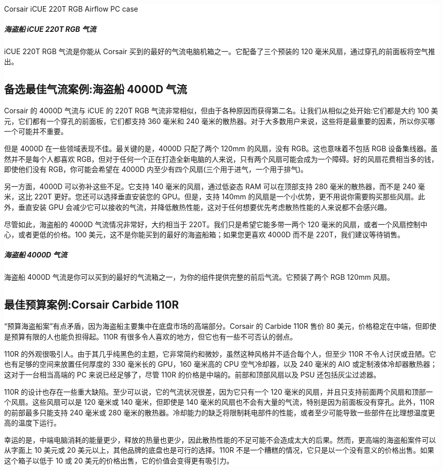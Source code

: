 Corsair iCUE 220T RGB Airflow PC case

##### 海盗船 iCUE 220T RGB 气流

iCUE 220T RGB 气流是你能从 Corsair 买到的最好的气流电脑机箱之一。它配备了三个预装的 120 毫米风扇，通过穿孔的前面板将空气推出。

## 备选最佳气流案例:海盗船 4000D 气流

Corsair 的 4000D 气流与 iCUE 的 220T RGB 气流非常相似，但由于各种原因而获得第二名。让我们从相似之处开始:它们都是大约 100 美元，它们都有一个穿孔的前面板，它们都支持 360 毫米和 240 毫米的散热器。对于大多数用户来说，这些将是最重要的因素，所以你买哪一个可能并不重要。

但是 4000D 在一些领域表现不佳。最关键的是，4000D 只配了两个 120mm 的风扇，没有 RGB。这也意味着不包括 RGB 设备集线器。虽然并不是每个人都喜欢 RGB，但对于任何一个正在打造全新电脑的人来说，只有两个风扇可能会成为一个障碍。好的风扇花费相当多的钱，即使他们没有 RGB，你可能会希望在 4000D 内至少有四个风扇(三个用于进气，一个用于排气)。

另一方面，4000D 可以弥补这些不足。它支持 140 毫米的风扇，通过低姿态 RAM 可以在顶部支持 280 毫米的散热器，而不是 240 毫米，这比 220T 更好。您还可以选择垂直安装您的 GPU。但是，支持 140mm 的风扇是一个小优势，更不用说你需要购买那些风扇。此外，垂直安装 GPU 会减少它可以接收的气流，并降低散热性能，这对于任何想要优先考虑散热性能的人来说都不会感兴趣。

尽管如此，海盗船的 4000D 气流情况非常好，大约相当于 220T。我们只是希望它能多带一两个 120 毫米的风扇，或者一个风扇控制中心，或者更低的价格。100 美元，这不是你能买到的最好的海盗船箱；如果您更喜欢 4000D 而不是 220T，我们建议等待销售。

##### 海盗船 4000D 气流

海盗船 4000D 气流是你可以买到的最好的气流箱之一，为你的组件提供完整的前后气流。它预装了两个 RGB 120mm 风扇。

## 最佳预算案例:Corsair Carbide 110R

“预算海盗船案”有点矛盾，因为海盗船主要集中在底盘市场的高端部分。Corsair 的 Carbide 110R 售价 80 美元，价格稳定在中端，但即使是预算有限的人也能负担得起。110R 有很多令人喜欢的地方，但它也有一些不可否认的弱点。

110R 的外观很吸引人。由于其几乎纯黑色的主题，它非常简约和微妙，虽然这种风格并不适合每个人，但至少 110R 不令人讨厌或丑陋。它也有足够的空间来放置任何厚度的 330 毫米长的 GPU，160 毫米高的 CPU 空气冷却器，以及 240 毫米的 AIO 或定制液体冷却器散热器；这对于一台相当高端的 PC 来说已经足够了，尽管 110R 的价格是中端的。前部和顶部风扇以及 PSU 还包括灰尘过滤器。

110R 的设计也存在一些重大缺陷。至少可以说，它的气流状况很差，因为它只有一个 120 毫米的风扇，并且只支持前面两个风扇和顶部一个风扇。这些风扇可以是 120 毫米或 140 毫米，但即使是 140 毫米的风扇也不会有大量的气流，特别是因为前面板没有穿孔。此外，110R 的前部最多只能支持 240 毫米或 280 毫米的散热器。冷却能力的缺乏将限制耗电部件的性能，或者至少可能导致一些部件在比理想温度更高的温度下运行。

幸运的是，中端电脑消耗的能量更少，释放的热量也更少，因此散热性能的不足可能不会造成太大的后果。然而，更高端的海盗船案件可以从字面上 10 美元或 20 美元以上，其他品牌的底盘也是可行的选择。110R 不是一个糟糕的情况，它只是以一个没有意义的价格出售。如果这个箱子以低于 10 或 20 美元的价格出售，它的价值会变得更有吸引力。
